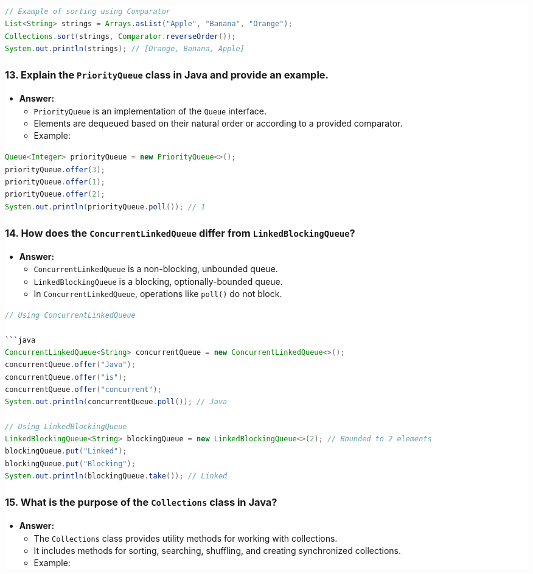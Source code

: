 ```java
// Example of sorting using Comparator
List<String> strings = Arrays.asList("Apple", "Banana", "Orange");
Collections.sort(strings, Comparator.reverseOrder());
System.out.println(strings); // [Orange, Banana, Apple]
```

### 13. Explain the `PriorityQueue` class in Java and provide an example.

   - **Answer:**
     - `PriorityQueue` is an implementation of the `Queue` interface.
     - Elements are dequeued based on their natural order or according to a provided comparator.
     - Example:

```java
Queue<Integer> priorityQueue = new PriorityQueue<>();
priorityQueue.offer(3);
priorityQueue.offer(1);
priorityQueue.offer(2);
System.out.println(priorityQueue.poll()); // 1
```

### 14. How does the `ConcurrentLinkedQueue` differ from `LinkedBlockingQueue`?

   - **Answer:**
     - `ConcurrentLinkedQueue` is a non-blocking, unbounded queue.
     - `LinkedBlockingQueue` is a blocking, optionally-bounded queue.
     - In `ConcurrentLinkedQueue`, operations like `poll()` do not block.

```java
// Using ConcurrentLinkedQueue

```java
ConcurrentLinkedQueue<String> concurrentQueue = new ConcurrentLinkedQueue<>();
concurrentQueue.offer("Java");
concurrentQueue.offer("is");
concurrentQueue.offer("concurrent");
System.out.println(concurrentQueue.poll()); // Java

// Using LinkedBlockingQueue
LinkedBlockingQueue<String> blockingQueue = new LinkedBlockingQueue<>(2); // Bounded to 2 elements
blockingQueue.put("Linked");
blockingQueue.put("Blocking");
System.out.println(blockingQueue.take()); // Linked
```

### 15. What is the purpose of the `Collections` class in Java?

   - **Answer:**
     - The `Collections` class provides utility methods for working with collections.
     - It includes methods for sorting, searching, shuffling, and creating synchronized collections.
     - Example:
